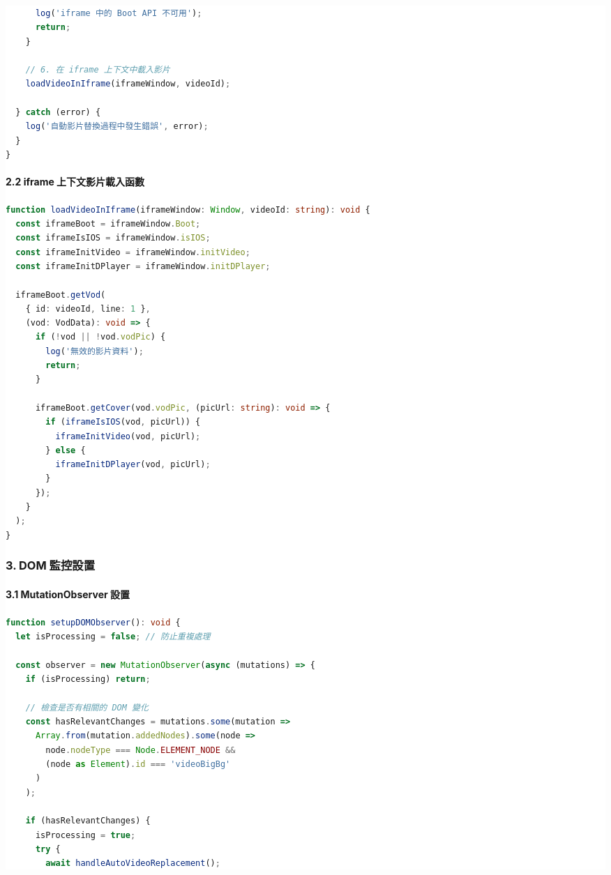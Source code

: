```typescript
      log('iframe 中的 Boot API 不可用');
      return;
    }

    // 6. 在 iframe 上下文中載入影片
    loadVideoInIframe(iframeWindow, videoId);

  } catch (error) {
    log('自動影片替換過程中發生錯誤', error);
  }
}
```

#### 2.2 iframe 上下文影片載入函數
```typescript
function loadVideoInIframe(iframeWindow: Window, videoId: string): void {
  const iframeBoot = iframeWindow.Boot;
  const iframeIsIOS = iframeWindow.isIOS;
  const iframeInitVideo = iframeWindow.initVideo;
  const iframeInitDPlayer = iframeWindow.initDPlayer;

  iframeBoot.getVod(
    { id: videoId, line: 1 },
    (vod: VodData): void => {
      if (!vod || !vod.vodPic) {
        log('無效的影片資料');
        return;
      }

      iframeBoot.getCover(vod.vodPic, (picUrl: string): void => {
        if (iframeIsIOS(vod, picUrl)) {
          iframeInitVideo(vod, picUrl);
        } else {
          iframeInitDPlayer(vod, picUrl);
        }
      });
    }
  );
}
```

### 3. DOM 監控設置

#### 3.1 MutationObserver 設置
```typescript
function setupDOMObserver(): void {
  let isProcessing = false; // 防止重複處理

  const observer = new MutationObserver(async (mutations) => {
    if (isProcessing) return;

    // 檢查是否有相關的 DOM 變化
    const hasRelevantChanges = mutations.some(mutation =>
      Array.from(mutation.addedNodes).some(node =>
        node.nodeType === Node.ELEMENT_NODE &&
        (node as Element).id === 'videoBigBg'
      )
    );

    if (hasRelevantChanges) {
      isProcessing = true;
      try {
        await handleAutoVideoReplacement();
```